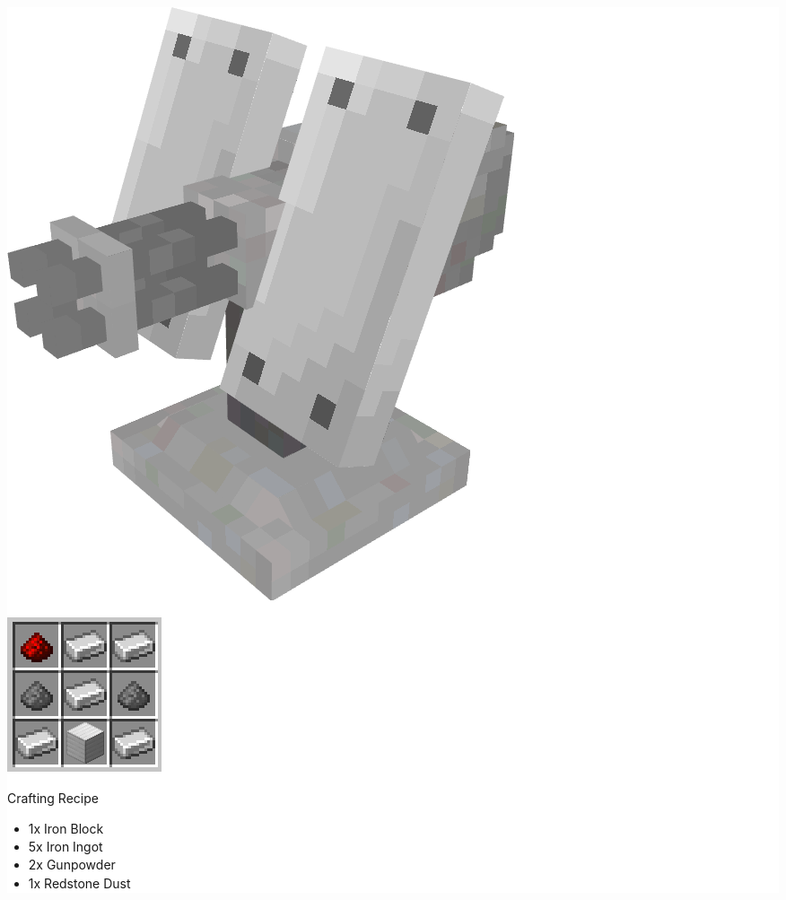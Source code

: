 ![](../.gitbook/assets/auto.png)

![](<../.gitbook/assets/auto (1).png>)

Crafting Recipe

* 1x Iron Block
* 5x Iron Ingot
* 2x Gunpowder
* 1x Redstone Dust
